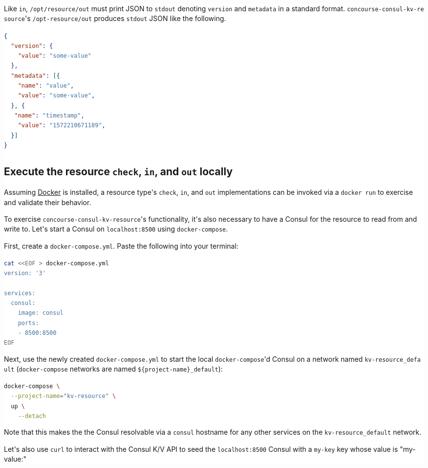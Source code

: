 Like `in`, `/opt/resource/out` must print JSON to `stdout` denoting `version` and `metadata` in a standard format. `concourse-consul-kv-resource`'s `/opt-resource/out` produces `stdout` JSON like the following.

```json
{
  "version": {
    "value": "some-value"
  },
  "metadata": [{
    "name": "value",
    "value": "some-value",
  }, {
   "name": "timestamp",
    "value": "1572210671189",
  }]
}
```

## Execute the resource `check`, `in`, and `out` locally

Assuming [Docker](https://www.docker.com/) is installed, a resource type's `check`, `in`, and `out` implementations can be invoked via a `docker run` to exercise and validate their behavior.

To exercise `concourse-consul-kv-resource`'s functionality, it's also necessary to have a Consul for the resource to read from and write to. Let's start a Consul on `localhost:8500` using `docker-compose`.

First, create a `docker-compose.yml`. Paste the following into your terminal:

```bash
cat <<EOF > docker-compose.yml
version: '3'

services:
  consul:
    image: consul
    ports:
    - 8500:8500
EOF
```

Next, use the newly created `docker-compose.yml` to start the local `docker-compose`'d Consul on a network named `kv-resource_default` (`docker-compose` networks are named `${project-name}_default`):

```bash
docker-compose \
  --project-name="kv-resource" \
  up \
    --detach
```

Note that this makes the the Consul resolvable via a `consul` hostname for any other services on the `kv-resource_default` network.

Let's also use `curl` to interact with the Consul K/V API to seed the `localhost:8500` Consul with a `my-key` key whose value is "my-value:"
